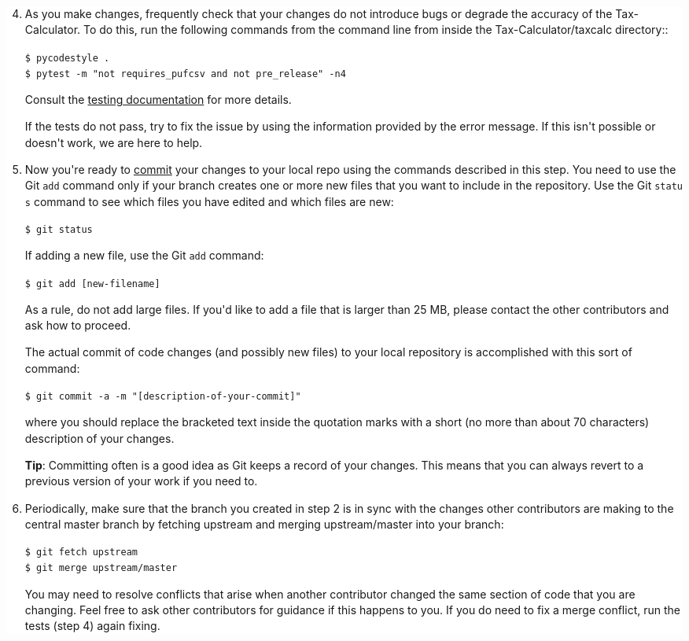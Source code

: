 4. As you make changes, frequently check that your changes do not
   introduce bugs or degrade the accuracy of the Tax-Calculator. To do
   this, run the following commands from the command line from inside
   the Tax-Calculator/taxcalc directory::
   ```
   $ pycodestyle .
   $ pytest -m "not requires_pufcsv and not pre_release" -n4
   ```
   Consult the [testing
   documentation](https://github.com/PSLmodels/Tax-Calculator/blob/master/TESTING.md#tax-calculator-testing-procedures)
   for more details.

   If the tests do not pass, try to fix the issue by using the
   information provided by the error message. If this isn't possible
   or doesn't work, we are here to help.

5. Now you're ready to
   [commit](https://help.github.com/articles/github-glossary/#commit)
   your changes to your local repo using the commands described in
   this step. You need to use the Git `add` command only if your
   branch creates one or more new files that you want to include in
   the repository.  Use the Git `status` command to see which files
   you have edited and which files are new:
   ```
   $ git status
   ```
   If adding a new file, use the Git `add` command:
   ```
   $ git add [new-filename]
   ```
   As a rule, do not add large files. If you'd like to add a file that is
   larger than 25 MB, please contact the other contributors and ask how to
   proceed.

   The actual commit of code changes (and possibly new files) to your
   local repository is accomplished with this sort of command:
   ```
   $ git commit -a -m "[description-of-your-commit]"
   ```
   where you should replace the bracketed text inside the quotation
   marks with a short (no more than about 70 characters) description
   of your changes.

   **Tip**: Committing often is a good idea as Git keeps a record of
   your changes. This means that you can always revert to a previous
   version of your work if you need to.

6. Periodically, make sure that the branch you created in step 2
   is in sync with the changes other contributors are making to
   the central master branch by fetching upstream and merging
   upstream/master into your branch:
   ```
   $ git fetch upstream
   $ git merge upstream/master
   ```
   You may need to resolve conflicts that arise when another
   contributor changed the same section of code that you are
   changing. Feel free to ask other contributors for guidance
   if this happens to you. If you do need to fix a merge
   conflict, run the tests (step 4) again fixing.

